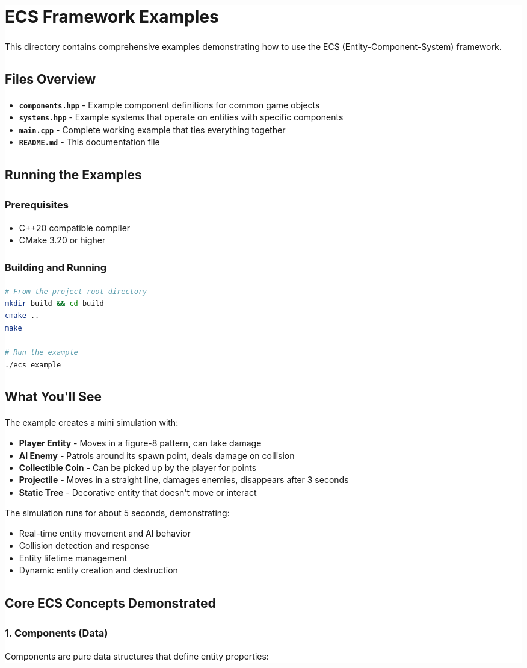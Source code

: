 # ECS Framework Examples

This directory contains comprehensive examples demonstrating how to use the ECS (Entity-Component-System) framework.

## Files Overview

- **`components.hpp`** - Example component definitions for common game objects
- **`systems.hpp`** - Example systems that operate on entities with specific components  
- **`main.cpp`** - Complete working example that ties everything together
- **`README.md`** - This documentation file

## Running the Examples

### Prerequisites
- C++20 compatible compiler
- CMake 3.20 or higher

### Building and Running
```bash
# From the project root directory
mkdir build && cd build
cmake ..
make

# Run the example
./ecs_example
```

## What You'll See

The example creates a mini simulation with:

- **Player Entity** - Moves in a figure-8 pattern, can take damage
- **AI Enemy** - Patrols around its spawn point, deals damage on collision
- **Collectible Coin** - Can be picked up by the player for points
- **Projectile** - Moves in a straight line, damages enemies, disappears after 3 seconds
- **Static Tree** - Decorative entity that doesn't move or interact

The simulation runs for about 5 seconds, demonstrating:
- Real-time entity movement and AI behavior
- Collision detection and response
- Entity lifetime management
- Dynamic entity creation and destruction

## Core ECS Concepts Demonstrated

### 1. Components (Data)
Components are pure data structures that define entity properties:
